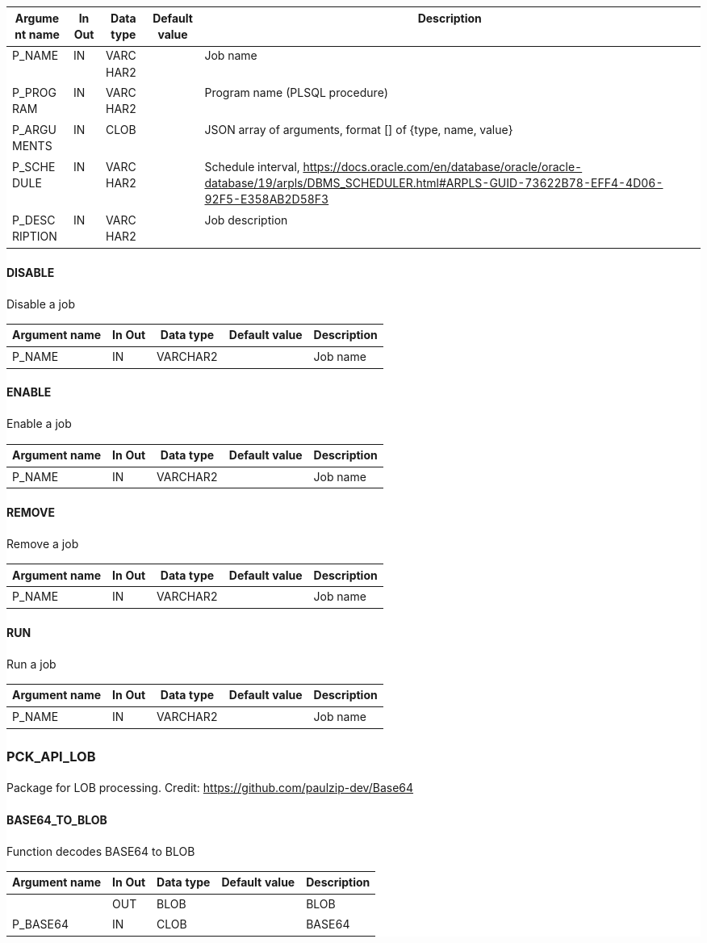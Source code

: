| Argument name | In Out | Data type | Default value | Description |
| ------------- | ------ | --------- | ------------- | ----------- |
|P_NAME|IN|VARCHAR2||Job name|
|P_PROGRAM|IN|VARCHAR2||Program name (PLSQL procedure)|
|P_ARGUMENTS|IN|CLOB||JSON array of arguments,  format [] of {type, name, value}|
|P_SCHEDULE|IN|VARCHAR2||Schedule interval, https://docs.oracle.com/en/database/oracle/oracle-database/19/arpls/DBMS_SCHEDULER.html#ARPLS-GUID-73622B78-EFF4-4D06-92F5-E358AB2D58F3|
|P_DESCRIPTION|IN|VARCHAR2||Job description|

#### DISABLE

Disable a job

| Argument name | In Out | Data type | Default value | Description |
| ------------- | ------ | --------- | ------------- | ----------- |
|P_NAME|IN|VARCHAR2||Job name|

#### ENABLE

Enable a job

| Argument name | In Out | Data type | Default value | Description |
| ------------- | ------ | --------- | ------------- | ----------- |
|P_NAME|IN|VARCHAR2||Job name|

#### REMOVE

Remove a job

| Argument name | In Out | Data type | Default value | Description |
| ------------- | ------ | --------- | ------------- | ----------- |
|P_NAME|IN|VARCHAR2||Job name|

#### RUN

Run a job

| Argument name | In Out | Data type | Default value | Description |
| ------------- | ------ | --------- | ------------- | ----------- |
|P_NAME|IN|VARCHAR2||Job name|

### PCK_API_LOB

Package for LOB processing. Credit: https://github.com/paulzip-dev/Base64

#### BASE64_TO_BLOB

Function decodes BASE64 to BLOB

| Argument name | In Out | Data type | Default value | Description |
| ------------- | ------ | --------- | ------------- | ----------- |
||OUT|BLOB||BLOB|
|P_BASE64|IN|CLOB||BASE64|
